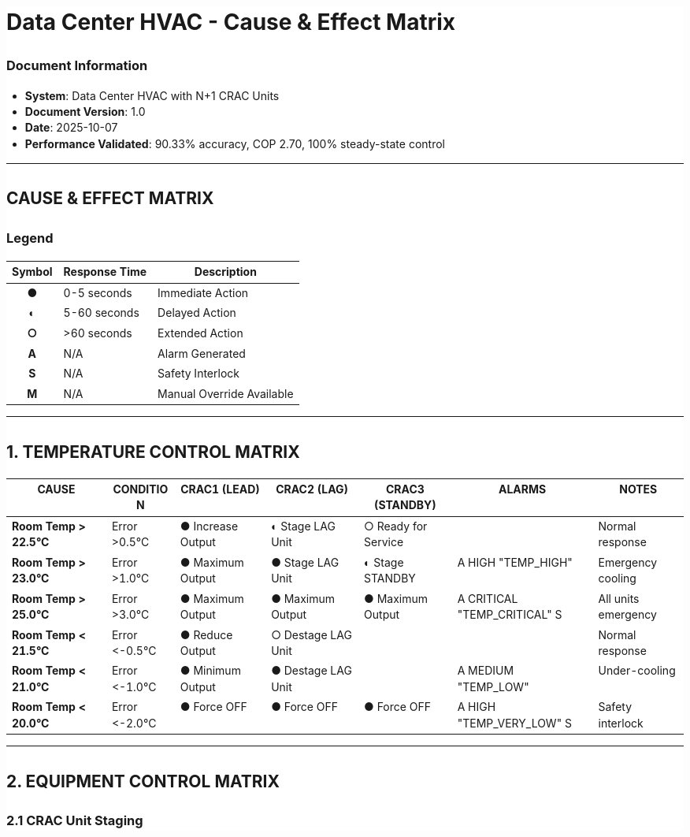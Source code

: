 # Data Center HVAC - Cause & Effect Matrix

### Document Information
- **System**: Data Center HVAC with N+1 CRAC Units  
- **Document Version**: 1.0
- **Date**: 2025-10-07
- **Performance Validated**: 90.33% accuracy, COP 2.70, 100% steady-state control

---

## CAUSE & EFFECT MATRIX

### Legend

| Symbol | Response Time | Description |
|:------:|---------------|-------------|
| **●** | 0-5 seconds | Immediate Action |
| **◐** | 5-60 seconds | Delayed Action |
| **○** | >60 seconds | Extended Action |
| **A** | N/A | Alarm Generated |
| **S** | N/A | Safety Interlock |
| **M** | N/A | Manual Override Available |

---

## 1. TEMPERATURE CONTROL MATRIX

| **CAUSE** | **CONDITION** | **CRAC1 (LEAD)** | **CRAC2 (LAG)** | **CRAC3 (STANDBY)** | **ALARMS** | **NOTES** |
|-----------|---------------|-------------------|------------------|----------------------|------------|-----------|
| **Room Temp > 22.5°C** | Error >0.5°C | ● Increase Output | ◐ Stage LAG Unit | ○ Ready for Service | | Normal response |
| **Room Temp > 23.0°C** | Error >1.0°C | ● Maximum Output | ● Stage LAG Unit | ◐ Stage STANDBY | A HIGH "TEMP_HIGH" | Emergency cooling |
| **Room Temp > 25.0°C** | Error >3.0°C | ● Maximum Output | ● Maximum Output | ● Maximum Output | A CRITICAL "TEMP_CRITICAL" S | All units emergency |
| **Room Temp < 21.5°C** | Error <-0.5°C | ● Reduce Output | ○ Destage LAG Unit | | | Normal response |
| **Room Temp < 21.0°C** | Error <-1.0°C | ● Minimum Output | ● Destage LAG Unit | | A MEDIUM "TEMP_LOW" | Under-cooling |
| **Room Temp < 20.0°C** | Error <-2.0°C | ● Force OFF | ● Force OFF | ● Force OFF | A HIGH "TEMP_VERY_LOW" S | Safety interlock |

---

## 2. EQUIPMENT CONTROL MATRIX

### 2.1 CRAC Unit Staging
